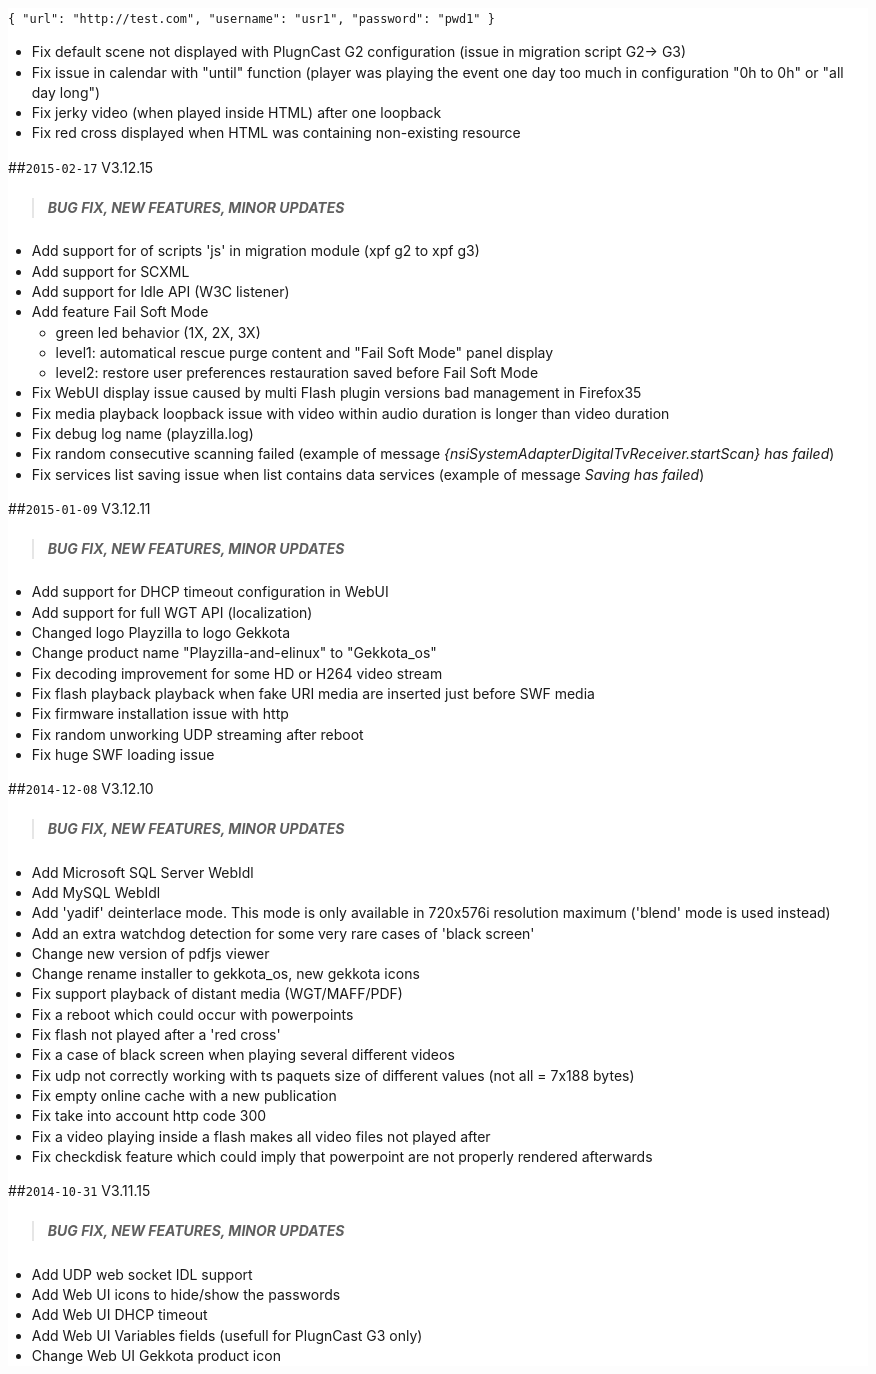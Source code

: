 ```{ "url": "http://test.com", "username": "usr1", "password": "pwd1" }```
- Fix default scene not displayed with PlugnCast G2 configuration (issue in migration script G2-> G3)   
- Fix issue in calendar with "until" function (player was playing the event one day too much in configuration "0h to 0h" or "all day long")
- Fix jerky video (when  played inside HTML) after one loopback 
- Fix red cross displayed when HTML was containing non-existing resource

##`2015-02-17` V3.12.15    
>##### **BUG FIX, NEW FEATURES, MINOR UPDATES**  
- Add support for of scripts 'js' in migration module (xpf g2 to xpf g3)
- Add support for SCXML
- Add support for Idle API (W3C listener) 
- Add feature Fail Soft Mode
	- green led behavior (1X, 2X, 3X)  
	- level1: automatical rescue purge content and "Fail Soft Mode" panel display
	- level2: restore user preferences restauration saved before Fail Soft Mode
- Fix WebUI display issue caused by multi Flash plugin versions bad management in Firefox35
- Fix media playback loopback issue with video within audio duration is longer than video duration  
- Fix debug log name (playzilla.log)
- Fix random consecutive scanning failed (example of message *{nsiSystemAdapterDigitalTvReceiver.startScan} has failed*)    
- Fix services list saving issue when list contains data services (example of message *Saving has failed*) 

##`2015-01-09` V3.12.11    
>##### **BUG FIX, NEW FEATURES, MINOR UPDATES**  
- Add support for DHCP timeout  configuration in WebUI
- Add support for full WGT API (localization)
- Changed logo Playzilla to logo Gekkota
- Change product name "Playzilla-and-elinux" to "Gekkota_os"
- Fix decoding improvement for some HD or H264 video stream    
- Fix flash playback playback when fake URI media are inserted just before SWF media  
- Fix firmware installation issue with http
- Fix random unworking UDP streaming after reboot 
- Fix huge SWF loading issue  

##`2014-12-08` V3.12.10
>##### **BUG FIX, NEW FEATURES, MINOR UPDATES**  
- Add Microsoft SQL Server WebIdl
- Add MySQL WebIdl
- Add 'yadif' deinterlace mode. This mode is only available in 720x576i resolution maximum ('blend' mode is used instead)
- Add an extra watchdog detection for some very rare cases of 'black screen'
- Change new version of pdfjs viewer
- Change rename installer to gekkota_os, new gekkota icons
- Fix support playback of distant media (WGT/MAFF/PDF)
- Fix a reboot which could occur with powerpoints
- Fix flash not played after a 'red cross'
- Fix a case of black screen when playing several different videos
- Fix udp not correctly working with ts paquets size of different values (not all = 7x188 bytes)
- Fix empty online cache with a new publication
- Fix take into account http code 300
- Fix a video playing inside a flash makes all video files not played after
- Fix checkdisk feature which could imply that powerpoint are not properly rendered afterwards

##`2014-10-31` V3.11.15
>##### **BUG FIX, NEW FEATURES, MINOR UPDATES**  
- Add UDP web socket IDL support
- Add Web UI icons to hide/show the passwords
- Add Web UI DHCP timeout
- Add Web UI Variables fields (usefull for PlugnCast G3 only)
- Change Web UI Gekkota product icon
```